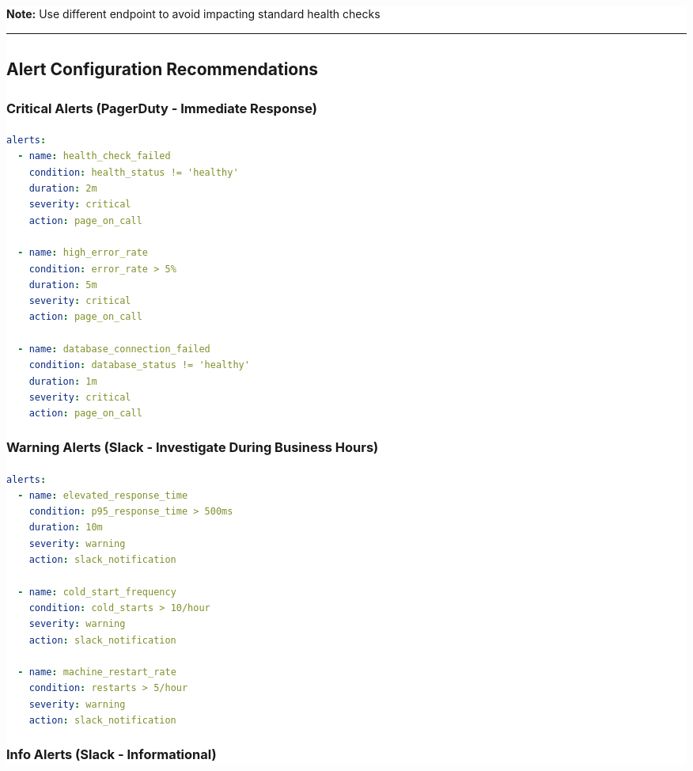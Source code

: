 **Note:** Use different endpoint to avoid impacting standard health checks

---

## Alert Configuration Recommendations

### Critical Alerts (PagerDuty - Immediate Response)

```yaml
alerts:
  - name: health_check_failed
    condition: health_status != 'healthy'
    duration: 2m
    severity: critical
    action: page_on_call

  - name: high_error_rate
    condition: error_rate > 5%
    duration: 5m
    severity: critical
    action: page_on_call

  - name: database_connection_failed
    condition: database_status != 'healthy'
    duration: 1m
    severity: critical
    action: page_on_call
```

### Warning Alerts (Slack - Investigate During Business Hours)

```yaml
alerts:
  - name: elevated_response_time
    condition: p95_response_time > 500ms
    duration: 10m
    severity: warning
    action: slack_notification

  - name: cold_start_frequency
    condition: cold_starts > 10/hour
    severity: warning
    action: slack_notification

  - name: machine_restart_rate
    condition: restarts > 5/hour
    severity: warning
    action: slack_notification
```

### Info Alerts (Slack - Informational)
